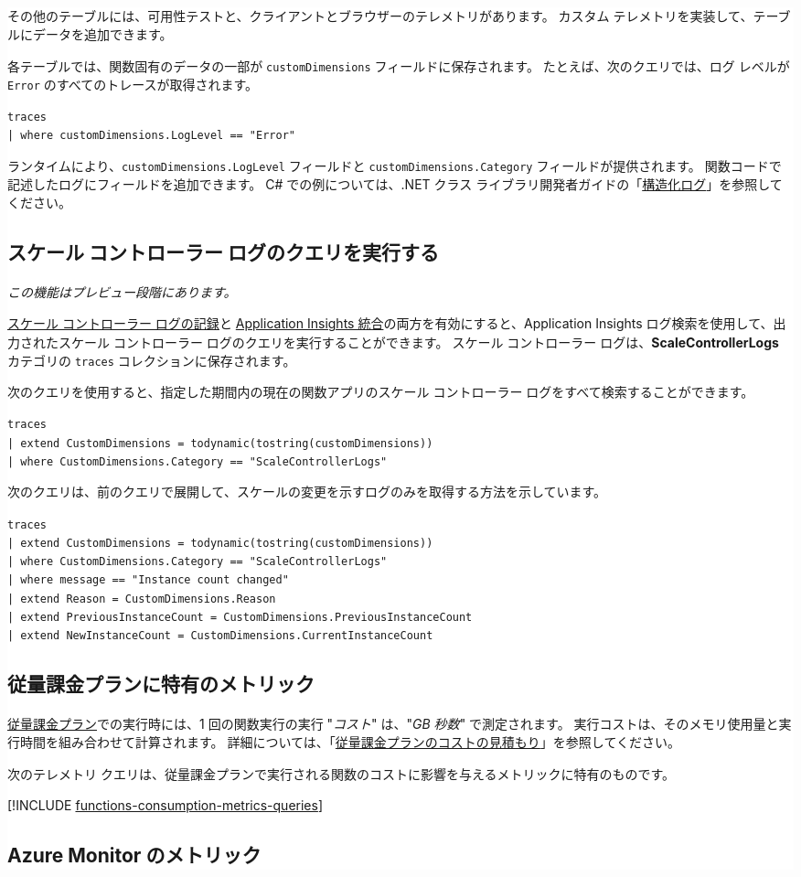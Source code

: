 その他のテーブルには、可用性テストと、クライアントとブラウザーのテレメトリがあります。 カスタム テレメトリを実装して、テーブルにデータを追加できます。

各テーブルでは、関数固有のデータの一部が `customDimensions` フィールドに保存されます。  たとえば、次のクエリでは、ログ レベルが `Error` のすべてのトレースが取得されます。

```kusto
traces 
| where customDimensions.LogLevel == "Error"
```

ランタイムにより、`customDimensions.LogLevel` フィールドと `customDimensions.Category` フィールドが提供されます。 関数コードで記述したログにフィールドを追加できます。 C# での例については、.NET クラス ライブラリ開発者ガイドの「[構造化ログ](functions-dotnet-class-library.md#structured-logging)」を参照してください。

## <a name="query-scale-controller-logs"></a>スケール コントローラー ログのクエリを実行する

_この機能はプレビュー段階にあります。_

[スケール コントローラー ログの記録](configure-monitoring.md#configure-scale-controller-logs)と [Application Insights 統合](configure-monitoring.md#enable-application-insights-integration)の両方を有効にすると、Application Insights ログ検索を使用して、出力されたスケール コントローラー ログのクエリを実行することができます。 スケール コントローラー ログは、**ScaleControllerLogs** カテゴリの `traces` コレクションに保存されます。

次のクエリを使用すると、指定した期間内の現在の関数アプリのスケール コントローラー ログをすべて検索することができます。

```kusto
traces 
| extend CustomDimensions = todynamic(tostring(customDimensions))
| where CustomDimensions.Category == "ScaleControllerLogs"
```

次のクエリは、前のクエリで展開して、スケールの変更を示すログのみを取得する方法を示しています。

```kusto
traces 
| extend CustomDimensions = todynamic(tostring(customDimensions))
| where CustomDimensions.Category == "ScaleControllerLogs"
| where message == "Instance count changed"
| extend Reason = CustomDimensions.Reason
| extend PreviousInstanceCount = CustomDimensions.PreviousInstanceCount
| extend NewInstanceCount = CustomDimensions.CurrentInstanceCount
```

## <a name="consumption-plan-specific-metrics"></a>従量課金プランに特有のメトリック

[従量課金プラン](consumption-plan.md)での実行時には、1 回の関数実行の実行 "*コスト*" は、"*GB 秒数*" で測定されます。 実行コストは、そのメモリ使用量と実行時間を組み合わせて計算されます。 詳細については、「[従量課金プランのコストの見積もり](functions-consumption-costs.md)」を参照してください。

次のテレメトリ クエリは、従量課金プランで実行される関数のコストに影響を与えるメトリックに特有のものです。

[!INCLUDE [functions-consumption-metrics-queries](../../includes/functions-consumption-metrics-queries.md)]

## <a name="azure-monitor-metrics"></a>Azure Monitor のメトリック
